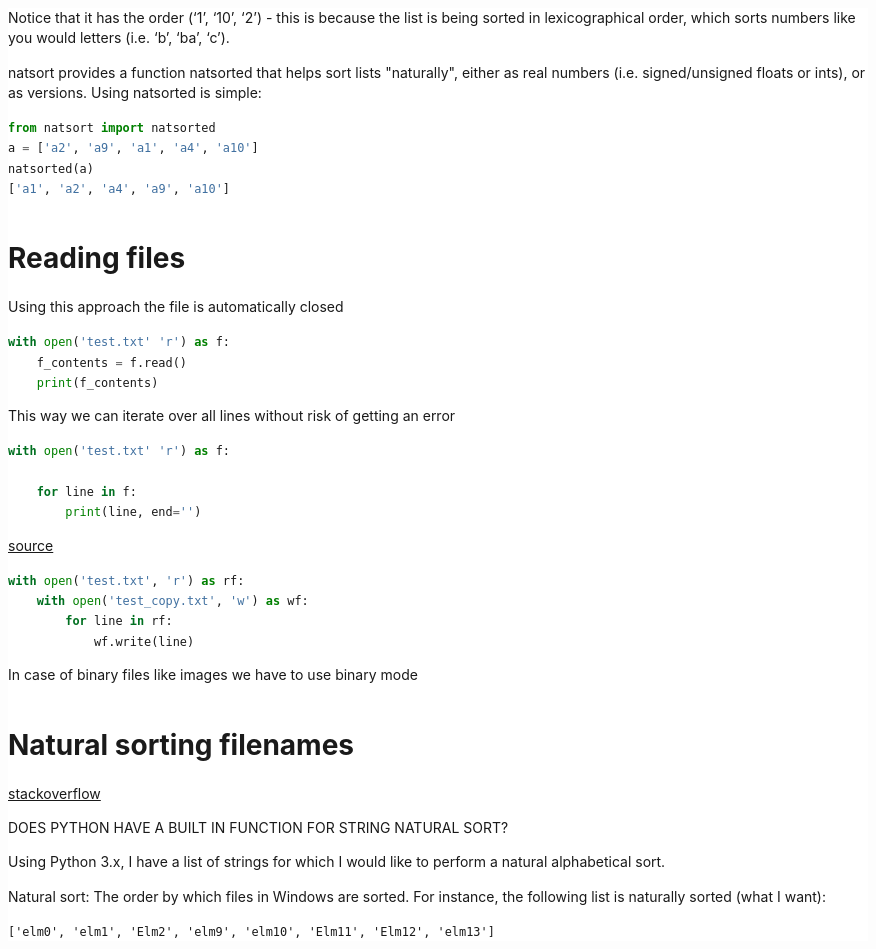 
Notice that it has the order (‘1’, ‘10’, ‘2’) - this is because the list is
being sorted in lexicographical order, which sorts numbers like you would
letters (i.e. ‘b’, ‘ba’, ‘c’).

natsort provides a function natsorted that helps sort lists "naturally", either
as real numbers (i.e. signed/unsigned floats or ints), or as versions. Using
natsorted is simple:

``` python
from natsort import natsorted
a = ['a2', 'a9', 'a1', 'a4', 'a10']
natsorted(a)
['a1', 'a2', 'a4', 'a9', 'a10']
```
# Reading files

Using this approach the file is automatically closed
``` python
with open('test.txt' 'r') as f:
    f_contents = f.read()
    print(f_contents)
```

This way we can iterate over all lines
without risk of getting an error
``` python
with open('test.txt' 'r') as f:

    for line in f:
        print(line, end='')
```

[source](https://www.youtube.com/watch?v=Uh2ebFW8OYM)
``` python
with open('test.txt', 'r') as rf:
    with open('test_copy.txt', 'w') as wf:
        for line in rf:
            wf.write(line)
```
In case of binary files like images we have to use binary mode

# Natural sorting filenames
[stackoverflow](http://stackoverflow.com/q/4836710/)

DOES PYTHON HAVE A BUILT IN FUNCTION FOR STRING NATURAL SORT?

Using Python 3.x, I have a list of strings for which I would like to perform
a natural alphabetical sort.

Natural sort: The order by which files in Windows are sorted.
For instance, the following list is naturally sorted (what I want):

    ['elm0', 'elm1', 'Elm2', 'elm9', 'elm10', 'Elm11', 'Elm12', 'elm13']
